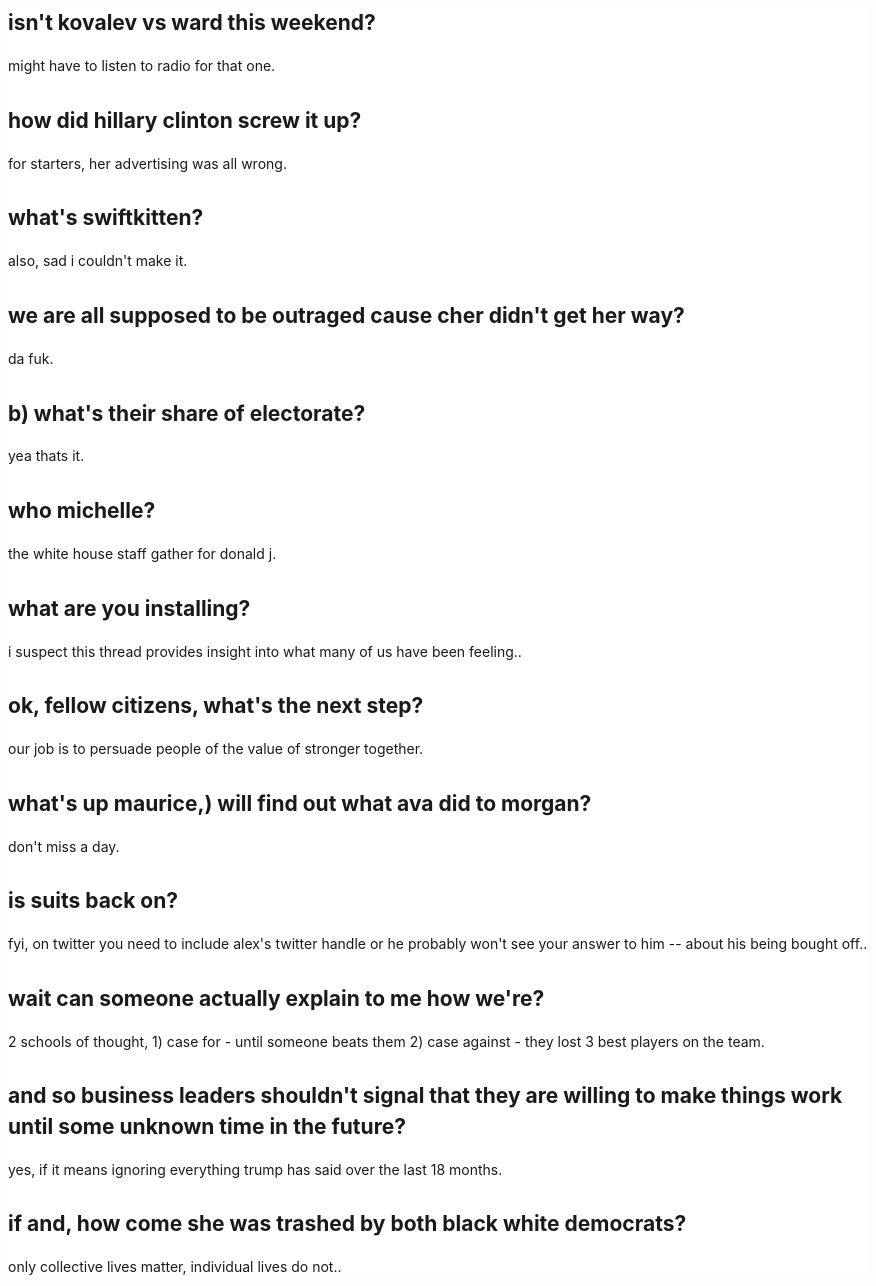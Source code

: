 ## isn't kovalev vs ward this weekend?
might have to listen to radio for that one.

## how did hillary clinton screw it up?
for starters, her advertising was all wrong.

## what's swiftkitten?
also, sad i couldn't make it.

## we are all supposed to be outraged cause cher didn't get her way?
da fuk.

## b) what's their share of electorate?
yea thats it.

## who michelle?
the white house staff gather for donald j.

## what are you installing?
i suspect this thread provides insight into what many of us have been feeling..

## ok, fellow citizens, what's the next step?
our job is to persuade people of the value of stronger together.

## what's up maurice,) will find out what ava did to morgan?
don't miss a day.

## is suits back on?
fyi, on twitter you need to include alex's twitter handle or he probably won't see your answer to him -- about his being bought off..

## wait can someone actually explain to me how we're?
2 schools of thought, 1) case for - until someone beats them 2) case against - they lost 3 best players on the team.

## and so business leaders shouldn't signal that they are willing to make things work until some unknown time in the future?
yes, if it means ignoring everything trump has said over the last 18 months.

## if and, how come she was trashed by both black  white democrats?
only collective lives matter, individual lives do not..
